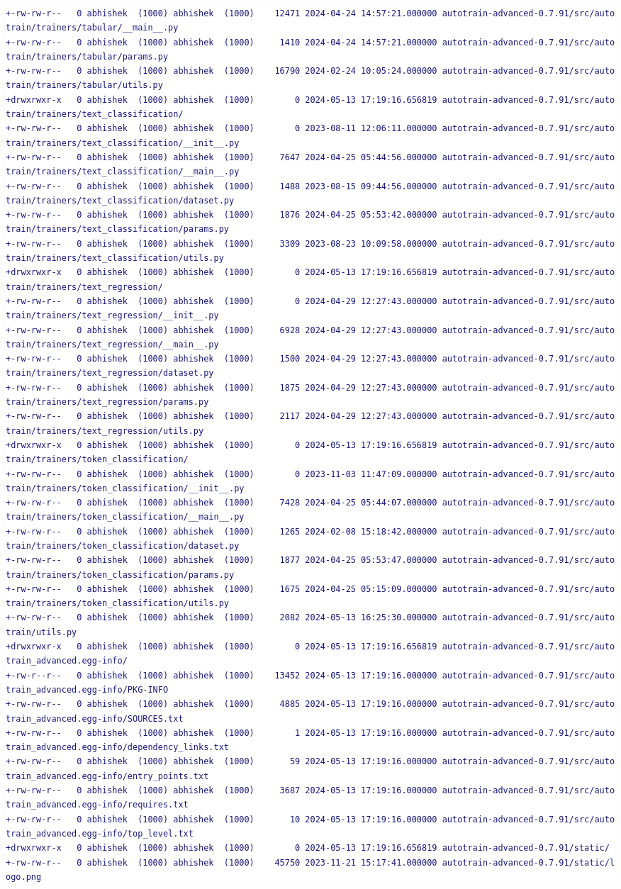 ```diff
+-rw-rw-r--   0 abhishek  (1000) abhishek  (1000)    12471 2024-04-24 14:57:21.000000 autotrain-advanced-0.7.91/src/autotrain/trainers/tabular/__main__.py
+-rw-rw-r--   0 abhishek  (1000) abhishek  (1000)     1410 2024-04-24 14:57:21.000000 autotrain-advanced-0.7.91/src/autotrain/trainers/tabular/params.py
+-rw-rw-r--   0 abhishek  (1000) abhishek  (1000)    16790 2024-02-24 10:05:24.000000 autotrain-advanced-0.7.91/src/autotrain/trainers/tabular/utils.py
+drwxrwxr-x   0 abhishek  (1000) abhishek  (1000)        0 2024-05-13 17:19:16.656819 autotrain-advanced-0.7.91/src/autotrain/trainers/text_classification/
+-rw-rw-r--   0 abhishek  (1000) abhishek  (1000)        0 2023-08-11 12:06:11.000000 autotrain-advanced-0.7.91/src/autotrain/trainers/text_classification/__init__.py
+-rw-rw-r--   0 abhishek  (1000) abhishek  (1000)     7647 2024-04-25 05:44:56.000000 autotrain-advanced-0.7.91/src/autotrain/trainers/text_classification/__main__.py
+-rw-rw-r--   0 abhishek  (1000) abhishek  (1000)     1488 2023-08-15 09:44:56.000000 autotrain-advanced-0.7.91/src/autotrain/trainers/text_classification/dataset.py
+-rw-rw-r--   0 abhishek  (1000) abhishek  (1000)     1876 2024-04-25 05:53:42.000000 autotrain-advanced-0.7.91/src/autotrain/trainers/text_classification/params.py
+-rw-rw-r--   0 abhishek  (1000) abhishek  (1000)     3309 2023-08-23 10:09:58.000000 autotrain-advanced-0.7.91/src/autotrain/trainers/text_classification/utils.py
+drwxrwxr-x   0 abhishek  (1000) abhishek  (1000)        0 2024-05-13 17:19:16.656819 autotrain-advanced-0.7.91/src/autotrain/trainers/text_regression/
+-rw-rw-r--   0 abhishek  (1000) abhishek  (1000)        0 2024-04-29 12:27:43.000000 autotrain-advanced-0.7.91/src/autotrain/trainers/text_regression/__init__.py
+-rw-rw-r--   0 abhishek  (1000) abhishek  (1000)     6928 2024-04-29 12:27:43.000000 autotrain-advanced-0.7.91/src/autotrain/trainers/text_regression/__main__.py
+-rw-rw-r--   0 abhishek  (1000) abhishek  (1000)     1500 2024-04-29 12:27:43.000000 autotrain-advanced-0.7.91/src/autotrain/trainers/text_regression/dataset.py
+-rw-rw-r--   0 abhishek  (1000) abhishek  (1000)     1875 2024-04-29 12:27:43.000000 autotrain-advanced-0.7.91/src/autotrain/trainers/text_regression/params.py
+-rw-rw-r--   0 abhishek  (1000) abhishek  (1000)     2117 2024-04-29 12:27:43.000000 autotrain-advanced-0.7.91/src/autotrain/trainers/text_regression/utils.py
+drwxrwxr-x   0 abhishek  (1000) abhishek  (1000)        0 2024-05-13 17:19:16.656819 autotrain-advanced-0.7.91/src/autotrain/trainers/token_classification/
+-rw-rw-r--   0 abhishek  (1000) abhishek  (1000)        0 2023-11-03 11:47:09.000000 autotrain-advanced-0.7.91/src/autotrain/trainers/token_classification/__init__.py
+-rw-rw-r--   0 abhishek  (1000) abhishek  (1000)     7428 2024-04-25 05:44:07.000000 autotrain-advanced-0.7.91/src/autotrain/trainers/token_classification/__main__.py
+-rw-rw-r--   0 abhishek  (1000) abhishek  (1000)     1265 2024-02-08 15:18:42.000000 autotrain-advanced-0.7.91/src/autotrain/trainers/token_classification/dataset.py
+-rw-rw-r--   0 abhishek  (1000) abhishek  (1000)     1877 2024-04-25 05:53:47.000000 autotrain-advanced-0.7.91/src/autotrain/trainers/token_classification/params.py
+-rw-rw-r--   0 abhishek  (1000) abhishek  (1000)     1675 2024-04-25 05:15:09.000000 autotrain-advanced-0.7.91/src/autotrain/trainers/token_classification/utils.py
+-rw-rw-r--   0 abhishek  (1000) abhishek  (1000)     2082 2024-05-13 16:25:30.000000 autotrain-advanced-0.7.91/src/autotrain/utils.py
+drwxrwxr-x   0 abhishek  (1000) abhishek  (1000)        0 2024-05-13 17:19:16.656819 autotrain-advanced-0.7.91/src/autotrain_advanced.egg-info/
+-rw-r--r--   0 abhishek  (1000) abhishek  (1000)    13452 2024-05-13 17:19:16.000000 autotrain-advanced-0.7.91/src/autotrain_advanced.egg-info/PKG-INFO
+-rw-rw-r--   0 abhishek  (1000) abhishek  (1000)     4885 2024-05-13 17:19:16.000000 autotrain-advanced-0.7.91/src/autotrain_advanced.egg-info/SOURCES.txt
+-rw-rw-r--   0 abhishek  (1000) abhishek  (1000)        1 2024-05-13 17:19:16.000000 autotrain-advanced-0.7.91/src/autotrain_advanced.egg-info/dependency_links.txt
+-rw-rw-r--   0 abhishek  (1000) abhishek  (1000)       59 2024-05-13 17:19:16.000000 autotrain-advanced-0.7.91/src/autotrain_advanced.egg-info/entry_points.txt
+-rw-rw-r--   0 abhishek  (1000) abhishek  (1000)     3687 2024-05-13 17:19:16.000000 autotrain-advanced-0.7.91/src/autotrain_advanced.egg-info/requires.txt
+-rw-rw-r--   0 abhishek  (1000) abhishek  (1000)       10 2024-05-13 17:19:16.000000 autotrain-advanced-0.7.91/src/autotrain_advanced.egg-info/top_level.txt
+drwxrwxr-x   0 abhishek  (1000) abhishek  (1000)        0 2024-05-13 17:19:16.656819 autotrain-advanced-0.7.91/static/
+-rw-rw-r--   0 abhishek  (1000) abhishek  (1000)    45750 2023-11-21 15:17:41.000000 autotrain-advanced-0.7.91/static/logo.png
```